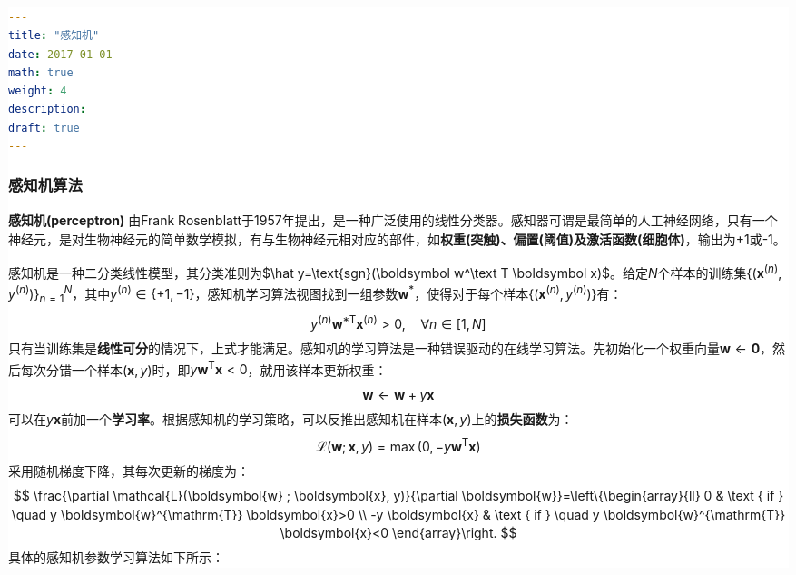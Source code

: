 ```yaml
---
title: "感知机"
date: 2017-01-01
math: true
weight: 4
description: 
draft: true
---
```

### 感知机算法

**感知机(perceptron)** 由Frank Rosenblatt于1957年提出，是一种广泛使用的线性分类器。感知器可谓是最简单的人工神经网络，只有一个神经元，是对生物神经元的简单数学模拟，有与生物神经元相对应的部件，如**权重(突触)、偏置(阈值)及激活函数(细胞体)**，输出为+1或-1。

感知机是一种二分类线性模型，其分类准则为$\hat y=\text{sgn}(\boldsymbol w^\text T \boldsymbol x)$。给定$N$个样本的训练集$\{(\boldsymbol x^{(n)},y^{(n)})\}_{n=1}^N$，其中$y^{(n)}\in \{+1,-1\}$，感知机学习算法视图找到一组参数$\boldsymbol w^*$，使得对于每个样本$\{(\boldsymbol x^{(n)},y^{(n)})\}$有：
$$
y^{(n)} \boldsymbol{w}^{* \mathrm{T}} \boldsymbol{x}^{(n)}>0, \quad \forall n \in[1, N]
$$
只有当训练集是**线性可分**的情况下，上式才能满足。感知机的学习算法是一种错误驱动的在线学习算法。先初始化一个权重向量$\boldsymbol w \leftarrow \boldsymbol 0$，然后每次分错一个样本$(\boldsymbol x,y)$时，即$y \boldsymbol{w}^{\mathrm{T}} \boldsymbol{x}<0$，就用该样本更新权重：
$$
\boldsymbol{w} \leftarrow \boldsymbol{w}+y \boldsymbol{x}
$$
可以在$y\boldsymbol x$前加一个**学习率**。根据感知机的学习策略，可以反推出感知机在样本$(\boldsymbol x,y)$上的**损失函数**为：
$$
\mathcal{L}(\boldsymbol{w} ; \boldsymbol{x}, y)=\max \left(0,-y \boldsymbol{w}^{\mathrm{T}} \boldsymbol{x}\right)
$$
采用随机梯度下降，其每次更新的梯度为：
$$
\frac{\partial \mathcal{L}(\boldsymbol{w} ; \boldsymbol{x}, y)}{\partial \boldsymbol{w}}=\left\{\begin{array}{ll}
0 & \text { if } \quad y \boldsymbol{w}^{\mathrm{T}} \boldsymbol{x}>0 \\
-y \boldsymbol{x} & \text { if } \quad y \boldsymbol{w}^{\mathrm{T}} \boldsymbol{x}<0
\end{array}\right.
$$
具体的感知机参数学习算法如下所示：
<div align="center">